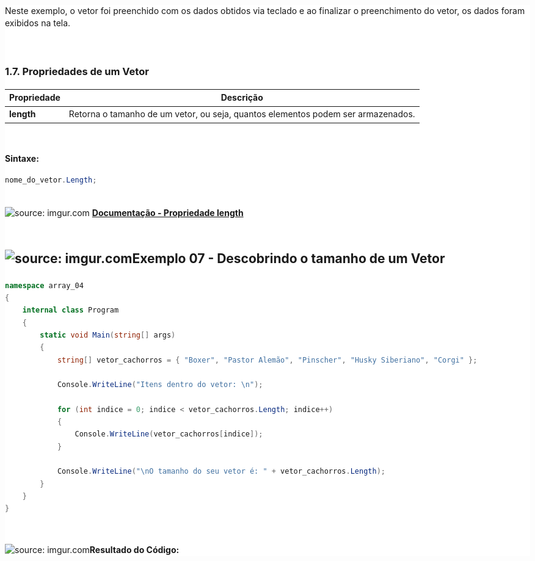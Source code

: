 Neste exemplo, o vetor foi preenchido com os dados obtidos via teclado e ao finalizar o preenchimento do vetor, os dados foram exibidos na tela.

<br />

<h3>1.7. Propriedades de um Vetor</h3>

| Propriedade | Descrição                                                    |
| ----------- | ------------------------------------------------------------ |
| **length**  | Retorna o tamanho de um vetor, ou seja, quantos elementos podem ser armazenados. |

<br />

**Sintaxe:**

```c#
nome_do_vetor.Length;
```

<br />

<div align="left"><img src="https://i.imgur.com/r9lrbPG.png" title="source: imgur.com" width="30px"/> <a href="https://developer.mozilla.org/pt-BR/docs/Web/JavaScript/Reference/Global_Objects/Array/length" target="_blank"><b>Documentação - Propriedade length</b></a></div>

<br />

## <img src="https://i.imgur.com/8eYS3Y6.png" title="source: imgur.com" width="3%"/>Exemplo 07 - Descobrindo o tamanho de um Vetor

```c#
namespace array_04
{
    internal class Program
    {
        static void Main(string[] args)
        {
            string[] vetor_cachorros = { "Boxer", "Pastor Alemão", "Pinscher", "Husky Siberiano", "Corgi" };

            Console.WriteLine("Itens dentro do vetor: \n");

            for (int indice = 0; indice < vetor_cachorros.Length; indice++)
            {
                Console.WriteLine(vetor_cachorros[indice]);
            }

            Console.WriteLine("\nO tamanho do seu vetor é: " + vetor_cachorros.Length);
        }
    }
}
```

<br>

<img src="https://i.imgur.com/V2ReOnx.png" title="source: imgur.com" width="3%"/>**Resultado do Código:**
